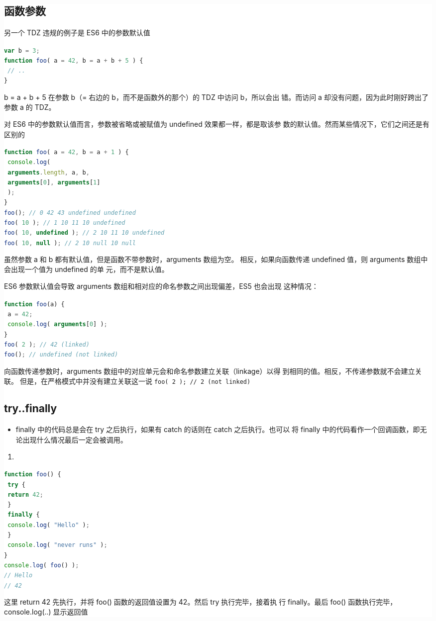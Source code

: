 ## 函数参数
另一个 TDZ 违规的例子是 ES6 中的参数默认值
```js
var b = 3;
function foo( a = 42, b = a + b + 5 ) {
 // ..
}
```
b = a + b + 5 在参数 b（= 右边的 b，而不是函数外的那个）的 TDZ 中访问 b，所以会出
错。而访问 a 却没有问题，因为此时刚好跨出了参数 a 的 TDZ。

对 ES6 中的参数默认值而言，参数被省略或被赋值为 undefined 效果都一样，都是取该参
数的默认值。然而某些情况下，它们之间还是有区别的
```js
function foo( a = 42, b = a + 1 ) {
 console.log(
 arguments.length, a, b,
 arguments[0], arguments[1]
 );
}
foo(); // 0 42 43 undefined undefined
foo( 10 ); // 1 10 11 10 undefined
foo( 10, undefined ); // 2 10 11 10 undefined
foo( 10, null ); // 2 10 null 10 null
```
虽然参数 a 和 b 都有默认值，但是函数不带参数时，arguments 数组为空。
相反，如果向函数传递 undefined 值，则 arguments 数组中会出现一个值为 undefined 的单
元，而不是默认值。

ES6 参数默认值会导致 arguments 数组和相对应的命名参数之间出现偏差，ES5 也会出现
这种情况：
```js
function foo(a) {
 a = 42;
 console.log( arguments[0] );
}
foo( 2 ); // 42 (linked)
foo(); // undefined (not linked)
```
向函数传递参数时，arguments 数组中的对应单元会和命名参数建立关联（linkage）以得
到相同的值。相反，不传递参数就不会建立关联。
但是，在严格模式中并没有建立关联这一说
`foo( 2 ); // 2 (not linked)`

## try..finally
* finally 中的代码总是会在 try 之后执行，如果有 catch 的话则在 catch 之后执行。也可以
将 finally 中的代码看作一个回调函数，即无论出现什么情况最后一定会被调用。
1. 
```js
function foo() {
 try {
 return 42;
 } 
 finally {
 console.log( "Hello" );
 }
 console.log( "never runs" );
}
console.log( foo() );
// Hello
// 42
```
这里 return 42 先执行，并将 foo() 函数的返回值设置为 42。然后 try 执行完毕，接着执
行 finally。最后 foo() 函数执行完毕，console.log(..) 显示返回值  
